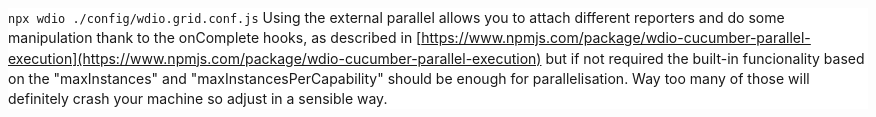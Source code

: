 ```npx wdio ./config/wdio.grid.conf.js```
Using the external parallel allows you to attach different reporters and do some manipulation thank to the onComplete hooks, as described in [https://www.npmjs.com/package/wdio-cucumber-parallel-execution](https://www.npmjs.com/package/wdio-cucumber-parallel-execution) but if not required the built-in funcionality based on the "maxInstances" and "maxInstancesPerCapability" should be enough for parallelisation. Way too many of those will definitely crash your machine so adjust in a sensible way. 
